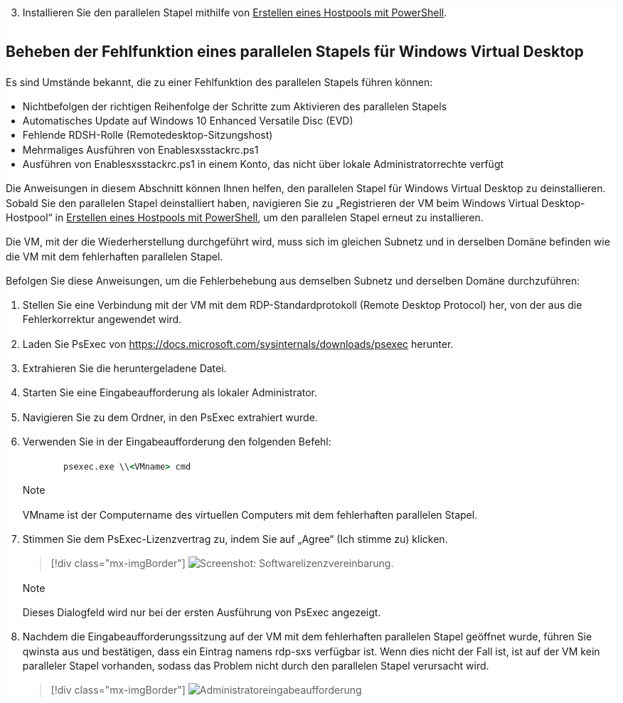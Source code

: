 3. Installieren Sie den parallelen Stapel mithilfe von [Erstellen eines Hostpools mit PowerShell](create-host-pools-powershell-2019.md).

## <a name="how-to-fix-a-windows-virtual-desktop-side-by-side-stack-that-malfunctions"></a>Beheben der Fehlfunktion eines parallelen Stapels für Windows Virtual Desktop

Es sind Umstände bekannt, die zu einer Fehlfunktion des parallelen Stapels führen können:

- Nichtbefolgen der richtigen Reihenfolge der Schritte zum Aktivieren des parallelen Stapels
- Automatisches Update auf Windows 10 Enhanced Versatile Disc (EVD)
- Fehlende RDSH-Rolle (Remotedesktop-Sitzungshost)
- Mehrmaliges Ausführen von Enablesxsstackrc.ps1
- Ausführen von Enablesxsstackrc.ps1 in einem Konto, das nicht über lokale Administratorrechte verfügt

Die Anweisungen in diesem Abschnitt können Ihnen helfen, den parallelen Stapel für Windows Virtual Desktop zu deinstallieren. Sobald Sie den parallelen Stapel deinstalliert haben, navigieren Sie zu „Registrieren der VM beim Windows Virtual Desktop-Hostpool“ in [Erstellen eines Hostpools mit PowerShell](create-host-pools-powershell-2019.md), um den parallelen Stapel erneut zu installieren.

Die VM, mit der die Wiederherstellung durchgeführt wird, muss sich im gleichen Subnetz und in derselben Domäne befinden wie die VM mit dem fehlerhaften parallelen Stapel.

Befolgen Sie diese Anweisungen, um die Fehlerbehebung aus demselben Subnetz und derselben Domäne durchzuführen:

1. Stellen Sie eine Verbindung mit der VM mit dem RDP-Standardprotokoll (Remote Desktop Protocol) her, von der aus die Fehlerkorrektur angewendet wird.
2. Laden Sie PsExec von https://docs.microsoft.com/sysinternals/downloads/psexec herunter.
3. Extrahieren Sie die heruntergeladene Datei.
4. Starten Sie eine Eingabeaufforderung als lokaler Administrator.
5. Navigieren Sie zu dem Ordner, in den PsExec extrahiert wurde.
6. Verwenden Sie in der Eingabeaufforderung den folgenden Befehl:

    ```cmd
            psexec.exe \\<VMname> cmd
    ```

    >[!NOTE]
    >VMname ist der Computername des virtuellen Computers mit dem fehlerhaften parallelen Stapel.

7. Stimmen Sie dem PsExec-Lizenzvertrag zu, indem Sie auf „Agree“ (Ich stimme zu) klicken.

    > [!div class="mx-imgBorder"]
    > ![Screenshot: Softwarelizenzvereinbarung.](../media/SoftwareLicenseTerms.png)

    >[!NOTE]
    >Dieses Dialogfeld wird nur bei der ersten Ausführung von PsExec angezeigt.

8. Nachdem die Eingabeaufforderungssitzung auf der VM mit dem fehlerhaften parallelen Stapel geöffnet wurde, führen Sie qwinsta aus und bestätigen, dass ein Eintrag namens rdp-sxs verfügbar ist. Wenn dies nicht der Fall ist, ist auf der VM kein paralleler Stapel vorhanden, sodass das Problem nicht durch den parallelen Stapel verursacht wird.

    > [!div class="mx-imgBorder"]
    > ![Administratoreingabeaufforderung](../media/AdministratorCommandPrompt.png)
